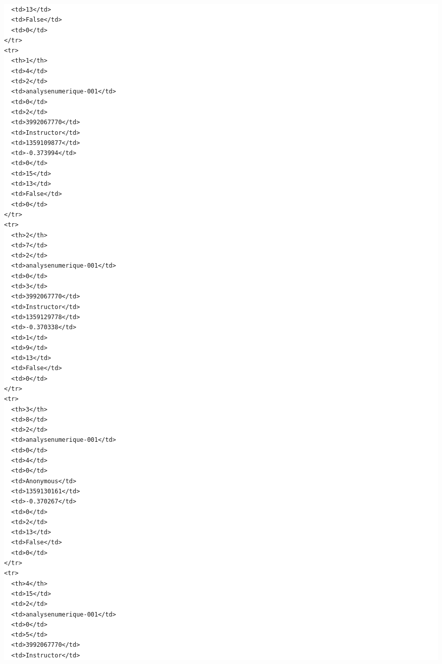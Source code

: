       <td>13</td>
      <td>False</td>
      <td>0</td>
    </tr>
    <tr>
      <th>1</th>
      <td>4</td>
      <td>2</td>
      <td>analysenumerique-001</td>
      <td>0</td>
      <td>2</td>
      <td>3992067770</td>
      <td>Instructor</td>
      <td>1359109877</td>
      <td>-0.373994</td>
      <td>0</td>
      <td>15</td>
      <td>13</td>
      <td>False</td>
      <td>0</td>
    </tr>
    <tr>
      <th>2</th>
      <td>7</td>
      <td>2</td>
      <td>analysenumerique-001</td>
      <td>0</td>
      <td>3</td>
      <td>3992067770</td>
      <td>Instructor</td>
      <td>1359129778</td>
      <td>-0.370338</td>
      <td>1</td>
      <td>9</td>
      <td>13</td>
      <td>False</td>
      <td>0</td>
    </tr>
    <tr>
      <th>3</th>
      <td>8</td>
      <td>2</td>
      <td>analysenumerique-001</td>
      <td>0</td>
      <td>4</td>
      <td>0</td>
      <td>Anonymous</td>
      <td>1359130161</td>
      <td>-0.370267</td>
      <td>0</td>
      <td>2</td>
      <td>13</td>
      <td>False</td>
      <td>0</td>
    </tr>
    <tr>
      <th>4</th>
      <td>15</td>
      <td>2</td>
      <td>analysenumerique-001</td>
      <td>0</td>
      <td>5</td>
      <td>3992067770</td>
      <td>Instructor</td>